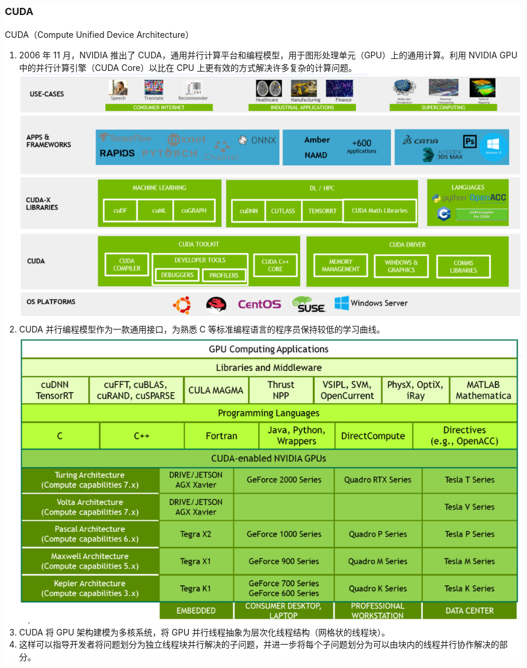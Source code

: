 ### CUDA
CUDA（Compute Unified Device Architecture）
1. 2006 年 11 月，NVIDIA 推出了 CUDA，通用并行计算平台和编程模型，用于图形处理单元（GPU）上的通用计算。利用 NVIDIA GPU 中的并行计算引擎（CUDA Core）以比在 CPU 上更有效的方式解决许多复杂的计算问题。
![](/img/in-post/post-ai/hardware/gpu/cuda-architecture.png)
2. CUDA 并行编程模型作为一款通用接口，为熟悉 C 等标准编程语言的程序员保持较低的学习曲线。
![](/img/in-post/post-ai/hardware/gpu/cuda-programing-architecture.png)
3. CUDA 将 GPU 架构建模为多核系统，将 GPU 并行线程抽象为层次化线程结构（网格状的线程块）。
4. 这样可以指导开发者将问题划分为独立线程块并行解决的子问题，并进一步将每个子问题划分为可以由块内的线程并行协作解决的部分。